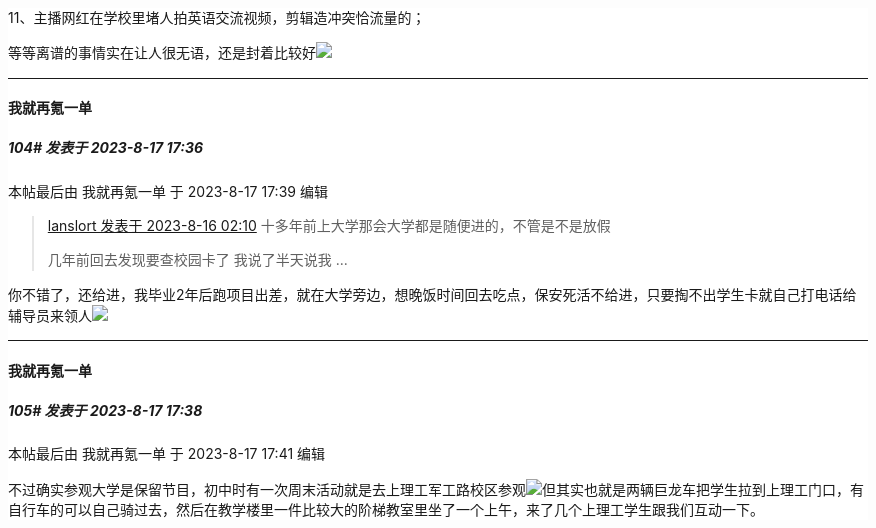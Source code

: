 11、主播网红在学校里堵人拍英语交流视频，剪辑造冲突恰流量的；

等等离谱的事情实在让人很无语，还是封着比较好<img src="https://static.saraba1st.com/image/smiley/face2017/034.png" referrerpolicy="no-referrer">

*****

####  我就再氪一单  
##### 104#       发表于 2023-8-17 17:36

 本帖最后由 我就再氪一单 于 2023-8-17 17:39 编辑 
<blockquote><a href="httphttps://bbs.saraba1st.com/2b/forum.php?mod=redirect&amp;goto=findpost&amp;pid=62042336&amp;ptid=2148590" target="_blank">lanslort 发表于 2023-8-16 02:10</a>
十多年前上大学那会大学都是随便进的，不管是不是放假

几年前回去发现要查校园卡了 我说了半天说我 ...</blockquote>
你不错了，还给进，我毕业2年后跑项目出差，就在大学旁边，想晚饭时间回去吃点，保安死活不给进，只要掏不出学生卡就自己打电话给辅导员来领人<img src="https://static.saraba1st.com/image/smiley/face2017/067.png" referrerpolicy="no-referrer">

*****

####  我就再氪一单  
##### 105#       发表于 2023-8-17 17:38

 本帖最后由 我就再氪一单 于 2023-8-17 17:41 编辑 

不过确实参观大学是保留节目，初中时有一次周末活动就是去上理工军工路校区参观<img src="https://static.saraba1st.com/image/smiley/face2017/053.png" referrerpolicy="no-referrer">但其实也就是两辆巨龙车把学生拉到上理工门口，有自行车的可以自己骑过去，然后在教学楼里一件比较大的阶梯教室里坐了一个上午，来了几个上理工学生跟我们互动一下。

